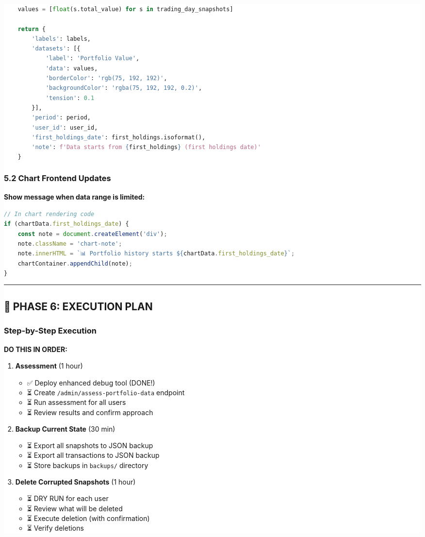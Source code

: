 ```python
    values = [float(s.total_value) for s in trading_day_snapshots]
    
    return {
        'labels': labels,
        'datasets': [{
            'label': 'Portfolio Value',
            'data': values,
            'borderColor': 'rgb(75, 192, 192)',
            'backgroundColor': 'rgba(75, 192, 192, 0.2)',
            'tension': 0.1
        }],
        'period': period,
        'user_id': user_id,
        'first_holdings_date': first_holdings.isoformat(),
        'note': f'Data starts from {first_holdings} (first holdings date)'
    }
```

### 5.2 Chart Frontend Updates

**Show message when data range is limited:**

```javascript
// In chart rendering code
if (chartData.first_holdings_date) {
    const note = document.createElement('div');
    note.className = 'chart-note';
    note.innerHTML = `📊 Portfolio history starts ${chartData.first_holdings_date}`;
    chartContainer.appendChild(note);
}
```

---

## 🎯 PHASE 6: EXECUTION PLAN

### Step-by-Step Execution

**DO THIS IN ORDER:**

1. **Assessment** (1 hour)
   - ✅ Deploy enhanced debug tool (DONE!)
   - ⏳ Create `/admin/assess-portfolio-data` endpoint
   - ⏳ Run assessment for all users
   - ⏳ Review results and confirm approach

2. **Backup Current State** (30 min)
   - ⏳ Export all snapshots to JSON backup
   - ⏳ Export all transactions to JSON backup
   - ⏳ Store backups in `backups/` directory

3. **Delete Corrupted Snapshots** (1 hour)
   - ⏳ DRY RUN for each user
   - ⏳ Review what will be deleted
   - ⏳ Execute deletion (with confirmation)
   - ⏳ Verify deletions

